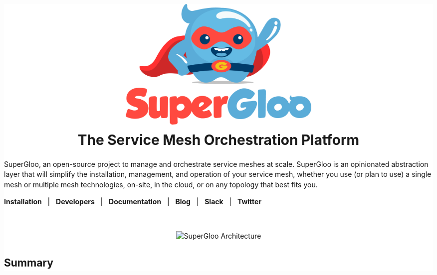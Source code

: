 
<h1 align="center">
    <img src="doc/docs/img/SuperGloo.png" alt="SuperGloo" width="372" height="242">
  <br>
  The Service Mesh Orchestration Platform
</h1>

SuperGloo, an open-source project to manage and orchestrate service meshes at scale. SuperGloo is an opinionated abstraction layer that will simplify the installation, management, and operation of your service mesh, whether you use (or plan to use) a single mesh or multiple mesh technologies, on-site, in the cloud, or on any topology that best fits you. 

[**Installation**](doc/docs/installation.md) &nbsp; |
&nbsp; [**Developers**](doc/docs/developers.md) &nbsp; |
&nbsp; [**Documentation**](https://supergloo.solo.io) &nbsp; |
&nbsp; [**Blog**](https://medium.com/solo-io/https-medium-com-solo-io-supergloo-ff2aae1fb96f) &nbsp; |
&nbsp; [**Slack**](https://slack.solo.io) &nbsp; |
&nbsp; [**Twitter**](https://twitter.com/soloio_inc)

<BR><center><img src="docs/architecture.png" alt="SuperGloo Architecture" width="906"></center>

## Summary

